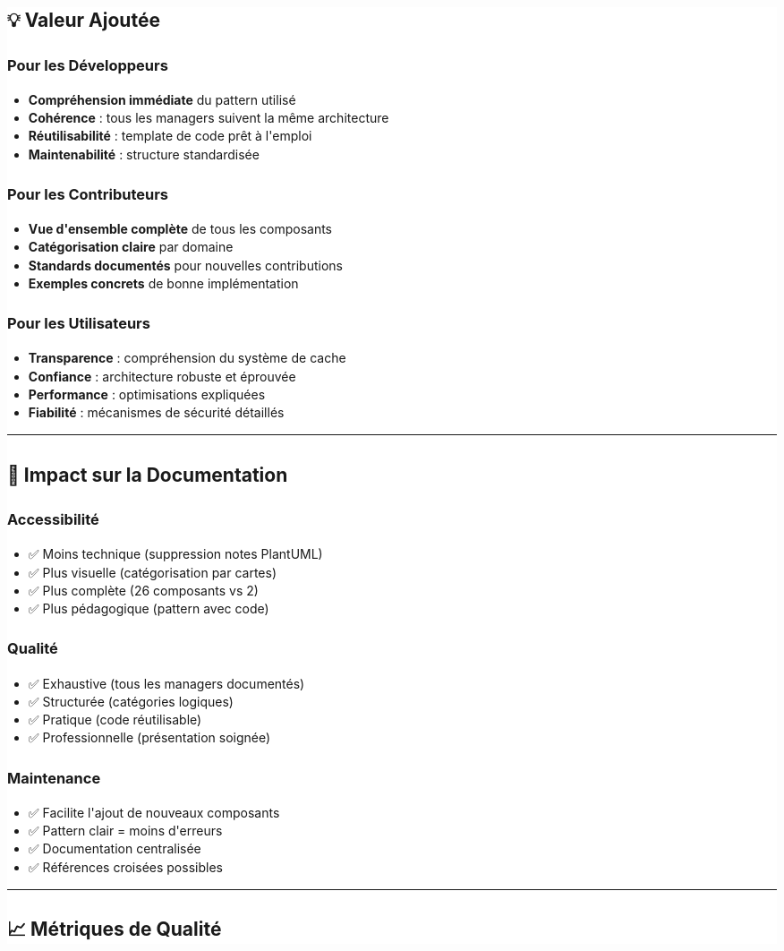 
## 💡 Valeur Ajoutée

### Pour les Développeurs

- **Compréhension immédiate** du pattern utilisé
- **Cohérence** : tous les managers suivent la même architecture
- **Réutilisabilité** : template de code prêt à l'emploi
- **Maintenabilité** : structure standardisée

### Pour les Contributeurs

- **Vue d'ensemble complète** de tous les composants
- **Catégorisation claire** par domaine
- **Standards documentés** pour nouvelles contributions
- **Exemples concrets** de bonne implémentation

### Pour les Utilisateurs

- **Transparence** : compréhension du système de cache
- **Confiance** : architecture robuste et éprouvée
- **Performance** : optimisations expliquées
- **Fiabilité** : mécanismes de sécurité détaillés

---

## 🚀 Impact sur la Documentation

### Accessibilité

- ✅ Moins technique (suppression notes PlantUML)
- ✅ Plus visuelle (catégorisation par cartes)
- ✅ Plus complète (26 composants vs 2)
- ✅ Plus pédagogique (pattern avec code)

### Qualité

- ✅ Exhaustive (tous les managers documentés)
- ✅ Structurée (catégories logiques)
- ✅ Pratique (code réutilisable)
- ✅ Professionnelle (présentation soignée)

### Maintenance

- ✅ Facilite l'ajout de nouveaux composants
- ✅ Pattern clair = moins d'erreurs
- ✅ Documentation centralisée
- ✅ Références croisées possibles

---

## 📈 Métriques de Qualité
